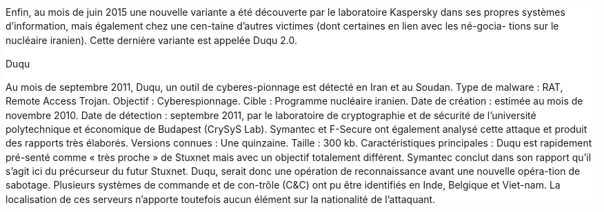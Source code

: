 Enfin, au mois de juin 2015 une nouvelle variante a été découverte par le laboratoire Kaspersky dans ses propres systèmes d’information, mais également chez une cen-taine d’autres victimes (dont certaines en lien avec les né-gocia-
tions sur le nucléaire iranien). Cette dernière variante est appelée Duqu 2.0.

Duqu

Au mois de septembre 2011, Duqu, un outil de cyberes-pionnage est détecté en Iran et au Soudan.
Type de malware : RAT, Remote Access Trojan.
	Objectif : Cyberespionnage.
	Cible : Programme nucléaire iranien.
	Date de création : estimée au mois de novembre 2010.
	Date de détection : septembre 2011, par le laboratoire de cryptographie et de sécurité de l’université polytechnique et économique de Budapest  (CrySyS Lab). Symantec  et F-Secure ont également analysé cette attaque et produit des rapports très élaborés.
	Versions connues : Une quinzaine.
	Taille : 300 kb.
	Caractéristiques principales : Duqu est rapidement pré-senté comme « très proche » de Stuxnet mais avec un objectif totalement différent. Symantec conclut dans son rapport qu’il s’agit ici du précurseur du futur Stuxnet. Duqu, serait donc une opération de reconnaissance avant une nouvelle opéra-tion de sabotage. Plusieurs systèmes de commande et de con-trôle (C&C) ont pu être identifiés en Inde, Belgique et Viet-nam. La localisation de ces serveurs n’apporte toutefois aucun élément sur la nationalité de l’attaquant.

